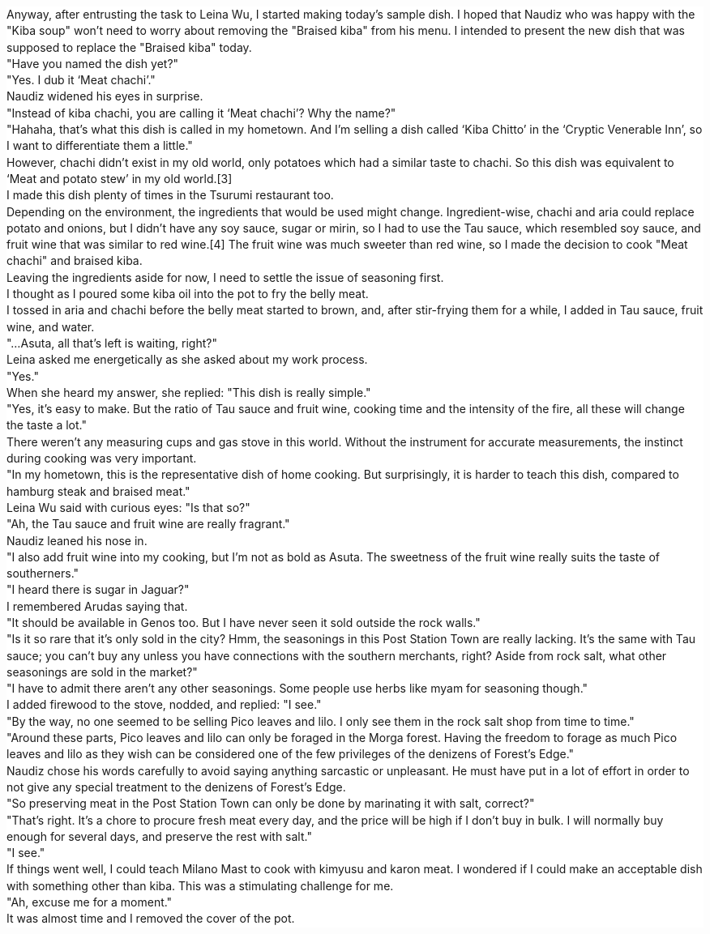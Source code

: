 Anyway, after entrusting the task to Leina Wu, I started making today’s sample dish. I hoped that Naudiz who was happy with the "Kiba soup" won’t need to worry about removing the "Braised kiba" from his menu. I intended to present the new dish that was supposed to replace the "Braised kiba" today.<br/>
"Have you named the dish yet?"<br/>
"Yes. I dub it ‘Meat chachi’."<br/>
Naudiz widened his eyes in surprise.<br/>
"Instead of kiba chachi, you are calling it ‘Meat chachi’? Why the name?"<br/>
"Hahaha, that’s what this dish is called in my hometown. And I’m selling a dish called ‘Kiba Chitto’ in the ‘Cryptic Venerable Inn’, so I want to differentiate them a little."<br/>
However, chachi didn’t exist in my old world, only potatoes which had a similar taste to chachi. So this dish was equivalent to ‘Meat and potato stew’ in my old world.[3]<br/>
I made this dish plenty of times in the Tsurumi restaurant too.<br/>
Depending on the environment, the ingredients that would be used might change. Ingredient-wise, chachi and aria could replace potato and onions, but I didn’t have any soy sauce, sugar or mirin, so I had to use the Tau sauce, which resembled soy sauce, and fruit wine that was similar to red wine.[4] The fruit wine was much sweeter than red wine, so I made the decision to cook "Meat chachi" and braised kiba.<br/>
Leaving the ingredients aside for now, I need to settle the issue of seasoning first.<br/>
I thought as I poured some kiba oil into the pot to fry the belly meat.<br/>
I tossed in aria and chachi before the belly meat started to brown, and, after stir-frying them for a while, I added in Tau sauce, fruit wine, and water.<br/>
"…Asuta, all that’s left is waiting, right?"<br/>
Leina asked me energetically as she asked about my work process.<br/>
"Yes."<br/>
When she heard my answer, she replied: "This dish is really simple."<br/>
"Yes, it’s easy to make. But the ratio of Tau sauce and fruit wine, cooking time and the intensity of the fire, all these will change the taste a lot."<br/>
There weren’t any measuring cups and gas stove in this world. Without the instrument for accurate measurements, the instinct during cooking was very important.<br/>
"In my hometown, this is the representative dish of home cooking. But surprisingly, it is harder to teach this dish, compared to hamburg steak and braised meat."<br/>
Leina Wu said with curious eyes: "Is that so?"<br/>
"Ah, the Tau sauce and fruit wine are really fragrant."<br/>
Naudiz leaned his nose in.<br/>
"I also add fruit wine into my cooking, but I’m not as bold as Asuta. The sweetness of the fruit wine really suits the taste of southerners."<br/>
"I heard there is sugar in Jaguar?"<br/>
I remembered Arudas saying that.<br/>
"It should be available in Genos too. But I have never seen it sold outside the rock walls."<br/>
"Is it so rare that it’s only sold in the city? Hmm, the seasonings in this Post Station Town are really lacking. It’s the same with Tau sauce; you can’t buy any unless you have connections with the southern merchants, right? Aside from rock salt, what other seasonings are sold in the market?"<br/>
"I have to admit there aren’t any other seasonings. Some people use herbs like myam for seasoning though."<br/>
I added firewood to the stove, nodded, and replied: "I see."<br/>
"By the way, no one seemed to be selling Pico leaves and lilo. I only see them in the rock salt shop from time to time."<br/>
"Around these parts, Pico leaves and lilo can only be foraged in the Morga forest. Having the freedom to forage as much Pico leaves and lilo as they wish can be considered one of the few privileges of the denizens of Forest’s Edge."<br/>
Naudiz chose his words carefully to avoid saying anything sarcastic or unpleasant. He must have put in a lot of effort in order to not give any special treatment to the denizens of Forest’s Edge.<br/>
"So preserving meat in the Post Station Town can only be done by marinating it with salt, correct?"<br/>
"That’s right. It’s a chore to procure fresh meat every day, and the price will be high if I don’t buy in bulk. I will normally buy enough for several days, and preserve the rest with salt."<br/>
"I see."<br/>
If things went well, I could teach Milano Mast to cook with kimyusu and karon meat. I wondered if I could make an acceptable dish with something other than kiba. This was a stimulating challenge for me.<br/>
"Ah, excuse me for a moment."<br/>
It was almost time and I removed the cover of the pot.<br/>